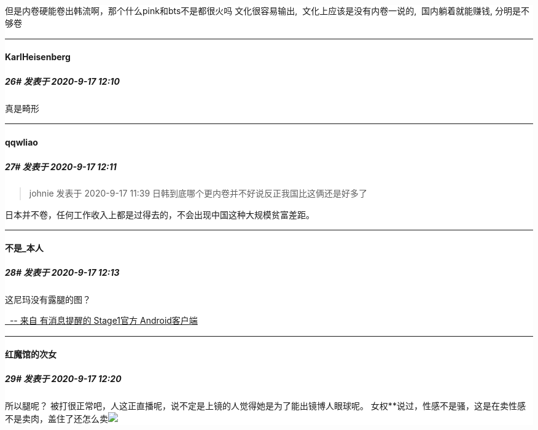 但是内卷硬能卷出韩流啊，那个什么pink和bts不是都很火吗</blockquote>
文化很容易输出,  文化上应该是没有内卷一说的,  国内躺着就能赚钱, 分明是不够卷







-----

####  KarlHeisenberg  
##### 26#       发表于 2020-9-17 12:10




真是畸形







-----

####  qqwliao  
##### 27#       发表于 2020-9-17 12:11



<blockquote>johnie 发表于 2020-9-17 11:39
日韩到底哪个更内卷并不好说反正我国比这俩还是好多了</blockquote>
日本并不卷，任何工作收入上都是过得去的，不会出现中国这种大规模贫富差距。







-----

####  不是_本人  
##### 28#       发表于 2020-9-17 12:13




这尼玛没有露腿的图？

[  -- 来自 有消息提醒的 Stage1官方 Android客户端](https://www.coolapk.com/apk/140634)







-----

####  红魔馆的次女  
##### 29#       发表于 2020-9-17 12:20




所以腿呢？
被打很正常吧，人这正直播呢，说不定是上镜的人觉得她是为了能出镜博人眼球呢。
女权**说过，性感不是骚，这是在卖性感不是卖肉，盖住了还怎么卖<img src="https://static.saraba1st.com/image/smiley/face2017/052.png" referrerpolicy="no-referrer">
